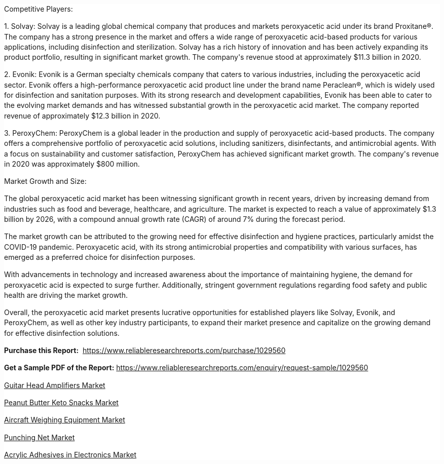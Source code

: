 <p><p>Competitive Players:</p><p>1. Solvay: Solvay is a leading global chemical company that produces and markets peroxyacetic acid under its brand Proxitane®. The company has a strong presence in the market and offers a wide range of peroxyacetic acid-based products for various applications, including disinfection and sterilization. Solvay has a rich history of innovation and has been actively expanding its product portfolio, resulting in significant market growth. The company's revenue stood at approximately $11.3 billion in 2020.</p><p>2. Evonik: Evonik is a German specialty chemicals company that caters to various industries, including the peroxyacetic acid sector. Evonik offers a high-performance peroxyacetic acid product line under the brand name Peraclean®, which is widely used for disinfection and sanitation purposes. With its strong research and development capabilities, Evonik has been able to cater to the evolving market demands and has witnessed substantial growth in the peroxyacetic acid market. The company reported revenue of approximately $12.3 billion in 2020.</p><p>3. PeroxyChem: PeroxyChem is a global leader in the production and supply of peroxyacetic acid-based products. The company offers a comprehensive portfolio of peroxyacetic acid solutions, including sanitizers, disinfectants, and antimicrobial agents. With a focus on sustainability and customer satisfaction, PeroxyChem has achieved significant market growth. The company's revenue in 2020 was approximately $800 million.</p><p>Market Growth and Size:</p><p>The global peroxyacetic acid market has been witnessing significant growth in recent years, driven by increasing demand from industries such as food and beverage, healthcare, and agriculture. The market is expected to reach a value of approximately $1.3 billion by 2026, with a compound annual growth rate (CAGR) of around 7% during the forecast period.</p><p>The market growth can be attributed to the growing need for effective disinfection and hygiene practices, particularly amidst the COVID-19 pandemic. Peroxyacetic acid, with its strong antimicrobial properties and compatibility with various surfaces, has emerged as a preferred choice for disinfection purposes.</p><p>With advancements in technology and increased awareness about the importance of maintaining hygiene, the demand for peroxyacetic acid is expected to surge further. Additionally, stringent government regulations regarding food safety and public health are driving the market growth.</p><p>Overall, the peroxyacetic acid market presents lucrative opportunities for established players like Solvay, Evonik, and PeroxyChem, as well as other key industry participants, to expand their market presence and capitalize on the growing demand for effective disinfection solutions.</p></p>
<p><strong>Purchase this Report:</strong>&nbsp;&nbsp;<a href="https://www.reliableresearchreports.com/purchase/1029560">https://www.reliableresearchreports.com/purchase/1029560</a></p>
<p></p>
<p><strong>Get a Sample PDF of the Report:</strong>&nbsp;<a href="https://www.reliableresearchreports.com/enquiry/request-sample/1029560">https://www.reliableresearchreports.com/enquiry/request-sample/1029560</a></p>
<p><p><a href="https://www.reportprime.com/guitar-head-amplifiers-r2820">Guitar Head Amplifiers Market</a></p><p><a href="https://www.reportprime.com/peanut-butter-keto-snacks-r6506">Peanut Butter Keto Snacks Market</a></p><p><a href="https://medium.com/@pillingbary7584/aircraft-weighing-equipment-market-size-growth-forecast-2023-2030-bb73dd2bc1ec">Aircraft Weighing Equipment Market</a></p><p><a href="https://www.linkedin.com/pulse/punching-net-market-share-amp-new-trends-analysis-report-ky9de/">Punching Net Market</a></p><p><a href="https://issuu.com/reportprime-2/docs/acrylic-adhesives-in-electronics-market-size-2030.?fr=xKAE9_zU1NQ">Acrylic Adhesives in Electronics Market</a></p></p>